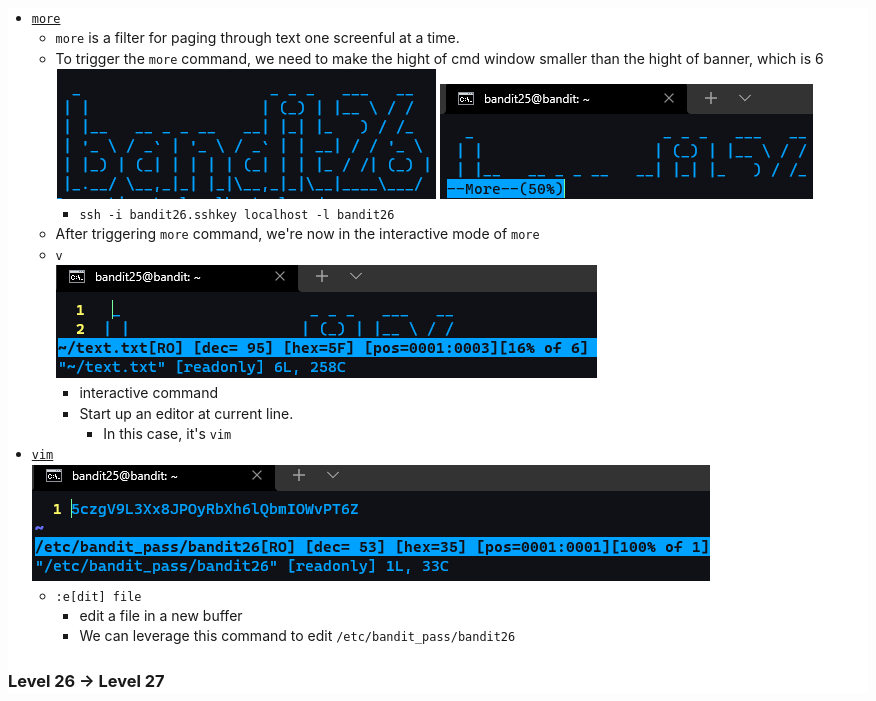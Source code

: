 * [```more```](https://man7.org/linux/man-pages/man1/more.1.html)
  * ```more``` is a filter for paging through text one screenful at a time.
  * To trigger the ```more``` command, we need to make the hight of cmd window smaller than the hight of banner, which is 6<br>
    ![](img/bandit25%20-%20banner.png)
    ![](img/bandit25%20-%20more.png)
    * ```ssh -i bandit26.sshkey localhost -l bandit26```
  * After triggering ```more``` command, we're now in the interactive mode of ```more```
  * ```v```<br>
    ![](img/bandit25%20-%20v.png)
    * interactive command
    * Start up an editor at current line.
      * In this case, it's ```vim```
* [```vim```](https://vim.rtorr.com/)<br>
  ![](img/bandit25%20-%20e.png)
  * ```:e[dit] file```
    * edit a file in a new buffer
    * We can leverage this command to edit ```/etc/bandit_pass/bandit26```
### Level 26 -> Level 27